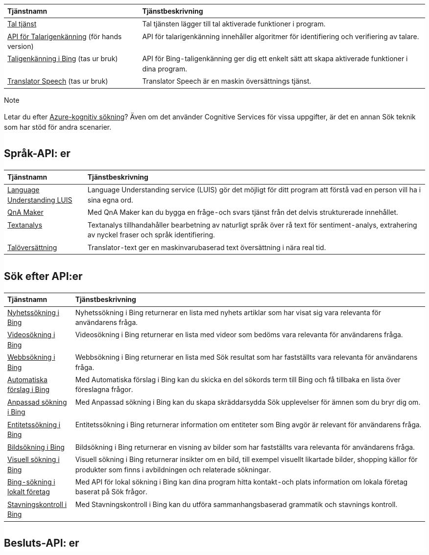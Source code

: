 |Tjänstnamn|Tjänstbeskrivning|
|:-----------|:------------------|
|[Tal tjänst](https://docs.microsoft.com/azure/cognitive-services/speech-service/ "Tjänst för taligenkänning")|Tal tjänsten lägger till tal aktiverade funktioner i program.|
|[API för Talarigenkänning](https://docs.microsoft.com/azure/cognitive-services/speaker-recognition/home "Talarigenkännings-API") (för hands version)|API för talarigenkänning innehåller algoritmer för identifiering och verifiering av talare.|
|[Taligenkänning i Bing](https://docs.microsoft.com/azure/cognitive-services/speech/home "Bing-taligenkänning") (tas ur bruk)|API för Bing-taligenkänning ger dig ett enkelt sätt att skapa aktiverade funktioner i dina program.|
|[Translator Speech](https://docs.microsoft.com/azure/cognitive-services/translator-speech/ "Translator för talöversättning") (tas ur bruk)|Translator Speech är en maskin översättnings tjänst.|

> [!NOTE]
> Letar du efter [Azure-kognitiv sökning](https://docs.microsoft.com/azure/search/)? Även om det använder Cognitive Services för vissa uppgifter, är det en annan Sök teknik som har stöd för andra scenarier.


## <a name="language-apis"></a>Språk-API: er

|Tjänstnamn|Tjänstbeskrivning|
|:-----------|:------------------|
|[Language Understanding LUIS](https://docs.microsoft.com/azure/cognitive-services/luis/ "Språkförståelse")|Language Understanding service (LUIS) gör det möjligt för ditt program att förstå vad en person vill ha i sina egna ord.|
|[QnA Maker](https://docs.microsoft.com/azure/cognitive-services/qnamaker/index "QnA Maker")|Med QnA Maker kan du bygga en fråge-och svars tjänst från det delvis strukturerade innehållet.|
|[Textanalys](https://docs.microsoft.com/azure/cognitive-services/text-analytics/ "Textanalys")|Textanalys tillhandahåller bearbetning av naturligt språk över rå text för sentiment-analys, extrahering av nyckel fraser och språk identifiering.|
|[Talöversättning](https://docs.microsoft.com/azure/cognitive-services/translator/ "Translator för textöversättning")|Translator-text ger en maskinvarubaserad text översättning i nära real tid.|


## <a name="search-apis"></a>Sök efter API:er

|Tjänstnamn|Tjänstbeskrivning|
|:-----------|:------------------|
|[Nyhetssökning i Bing](https://docs.microsoft.com/azure/cognitive-services/bing-news-search/ "Nyhetssökning i Bing")|Nyhetssökning i Bing returnerar en lista med nyhets artiklar som har visat sig vara relevanta för användarens fråga.|
|[Videosökning i Bing](https://docs.microsoft.com/azure/cognitive-services/Bing-Video-Search/ "Videosökning i Bing")|Videosökning i Bing returnerar en lista med videor som bedöms vara relevanta för användarens fråga.|
|[Webbsökning i Bing](https://docs.microsoft.com/azure/cognitive-services/bing-web-search/ "Webbsökning i Bing")|Webbsökning i Bing returnerar en lista med Sök resultat som har fastställts vara relevanta för användarens fråga.|
|[Automatiska förslag i Bing](https://docs.microsoft.com/azure/cognitive-services/Bing-Autosuggest "Automatiska förslag i Bing")|Med Automatiska förslag i Bing kan du skicka en del sökords term till Bing och få tillbaka en lista över föreslagna frågor.|
|[Anpassad sökning i Bing](https://docs.microsoft.com/azure/cognitive-services/bing-custom-search "Bing Custom Search")|Med Anpassad sökning i Bing kan du skapa skräddarsydda Sök upplevelser för ämnen som du bryr dig om.|
|[Entitetssökning i Bing](https://docs.microsoft.com/azure/cognitive-services/bing-entities-search/ "Entitetssökning i Bing")|Entitetssökning i Bing returnerar information om entiteter som Bing avgör är relevant för användarens fråga.|
|[Bildsökning i Bing](https://docs.microsoft.com/azure/cognitive-services/bing-image-search "Bildsökning i Bing")|Bildsökning i Bing returnerar en visning av bilder som har fastställts vara relevanta för användarens fråga.|
|[Visuell sökning i Bing](https://docs.microsoft.com/azure/cognitive-services/bing-visual-search "Bings visuella sökning")|Visuell sökning i Bing returnerar insikter om en bild, till exempel visuellt likartade bilder, shopping källor för produkter som finns i avbildningen och relaterade sökningar.|
|[Bing-sökning i lokalt företag](https://docs.microsoft.com/azure/cognitive-services/bing-local-business-search/ "Bing Search för lokala företag")| Med API för lokal sökning i Bing kan dina program hitta kontakt-och plats information om lokala företag baserat på Sök frågor.|
|[Stavningskontroll i Bing](https://docs.microsoft.com/azure/cognitive-services/bing-spell-check/ "Stavningskontroll i Bing")|Med Stavningskontroll i Bing kan du utföra sammanhangsbaserad grammatik och stavnings kontroll.|

## <a name="decision-apis"></a>Besluts-API: er
